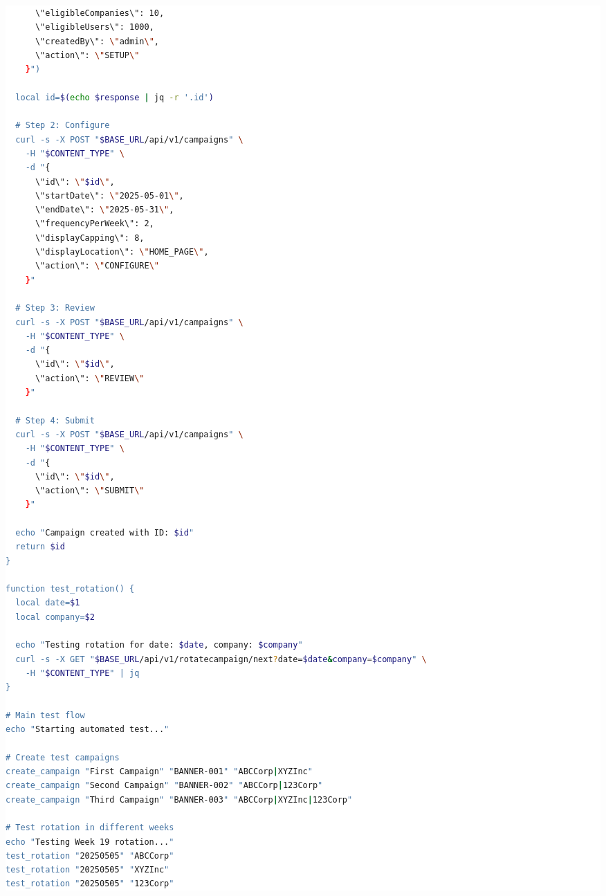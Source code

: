 ```bash
      \"eligibleCompanies\": 10,
      \"eligibleUsers\": 1000,
      \"createdBy\": \"admin\",
      \"action\": \"SETUP\"
    }")
  
  local id=$(echo $response | jq -r '.id')
  
  # Step 2: Configure
  curl -s -X POST "$BASE_URL/api/v1/campaigns" \
    -H "$CONTENT_TYPE" \
    -d "{
      \"id\": \"$id\",
      \"startDate\": \"2025-05-01\",
      \"endDate\": \"2025-05-31\",
      \"frequencyPerWeek\": 2,
      \"displayCapping\": 8,
      \"displayLocation\": \"HOME_PAGE\",
      \"action\": \"CONFIGURE\"
    }"
  
  # Step 3: Review
  curl -s -X POST "$BASE_URL/api/v1/campaigns" \
    -H "$CONTENT_TYPE" \
    -d "{
      \"id\": \"$id\",
      \"action\": \"REVIEW\"
    }"
  
  # Step 4: Submit
  curl -s -X POST "$BASE_URL/api/v1/campaigns" \
    -H "$CONTENT_TYPE" \
    -d "{
      \"id\": \"$id\",
      \"action\": \"SUBMIT\"
    }"
  
  echo "Campaign created with ID: $id"
  return $id
}

function test_rotation() {
  local date=$1
  local company=$2
  
  echo "Testing rotation for date: $date, company: $company"
  curl -s -X GET "$BASE_URL/api/v1/rotatecampaign/next?date=$date&company=$company" \
    -H "$CONTENT_TYPE" | jq
}

# Main test flow
echo "Starting automated test..."

# Create test campaigns
create_campaign "First Campaign" "BANNER-001" "ABCCorp|XYZInc"
create_campaign "Second Campaign" "BANNER-002" "ABCCorp|123Corp"
create_campaign "Third Campaign" "BANNER-003" "ABCCorp|XYZInc|123Corp"

# Test rotation in different weeks
echo "Testing Week 19 rotation..."
test_rotation "20250505" "ABCCorp"
test_rotation "20250505" "XYZInc"
test_rotation "20250505" "123Corp"
```